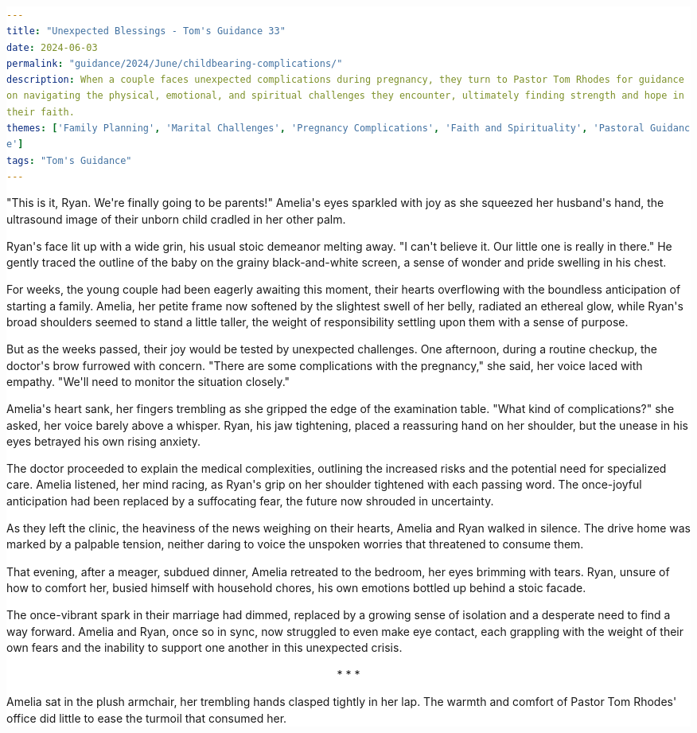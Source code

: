 ```yaml
---
title: "Unexpected Blessings - Tom's Guidance 33"
date: 2024-06-03
permalink: "guidance/2024/June/childbearing-complications/"
description: When a couple faces unexpected complications during pregnancy, they turn to Pastor Tom Rhodes for guidance on navigating the physical, emotional, and spiritual challenges they encounter, ultimately finding strength and hope in their faith.
themes: ['Family Planning', 'Marital Challenges', 'Pregnancy Complications', 'Faith and Spirituality', 'Pastoral Guidance']
tags: "Tom's Guidance"
---
```

"This is it, Ryan. We're finally going to be parents!" Amelia's eyes sparkled with joy as she squeezed her husband's hand, the ultrasound image of their unborn child cradled in her other palm.

Ryan's face lit up with a wide grin, his usual stoic demeanor melting away. "I can't believe it. Our little one is really in there." He gently traced the outline of the baby on the grainy black-and-white screen, a sense of wonder and pride swelling in his chest.

For weeks, the young couple had been eagerly awaiting this moment, their hearts overflowing with the boundless anticipation of starting a family. Amelia, her petite frame now softened by the slightest swell of her belly, radiated an ethereal glow, while Ryan's broad shoulders seemed to stand a little taller, the weight of responsibility settling upon them with a sense of purpose.

But as the weeks passed, their joy would be tested by unexpected challenges. One afternoon, during a routine checkup, the doctor's brow furrowed with concern. "There are some complications with the pregnancy," she said, her voice laced with empathy. "We'll need to monitor the situation closely."

Amelia's heart sank, her fingers trembling as she gripped the edge of the examination table. "What kind of complications?" she asked, her voice barely above a whisper. Ryan, his jaw tightening, placed a reassuring hand on her shoulder, but the unease in his eyes betrayed his own rising anxiety.

The doctor proceeded to explain the medical complexities, outlining the increased risks and the potential need for specialized care. Amelia listened, her mind racing, as Ryan's grip on her shoulder tightened with each passing word. The once-joyful anticipation had been replaced by a suffocating fear, the future now shrouded in uncertainty.

As they left the clinic, the heaviness of the news weighing on their hearts, Amelia and Ryan walked in silence. The drive home was marked by a palpable tension, neither daring to voice the unspoken worries that threatened to consume them.

That evening, after a meager, subdued dinner, Amelia retreated to the bedroom, her eyes brimming with tears. Ryan, unsure of how to comfort her, busied himself with household chores, his own emotions bottled up behind a stoic facade.

The once-vibrant spark in their marriage had dimmed, replaced by a growing sense of isolation and a desperate need to find a way forward. Amelia and Ryan, once so in sync, now struggled to even make eye contact, each grappling with the weight of their own fears and the inability to support one another in this unexpected crisis.

<center>* * *</center>

Amelia sat in the plush armchair, her trembling hands clasped tightly in her lap. The warmth and comfort of Pastor Tom Rhodes' office did little to ease the turmoil that consumed her.
